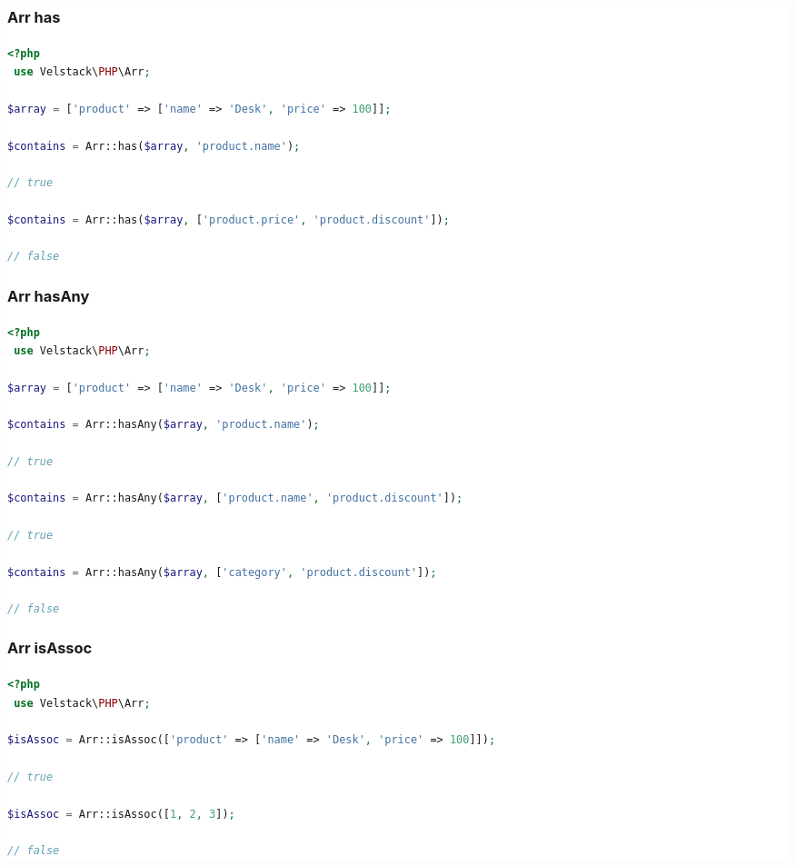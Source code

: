 ### Arr has

```php
<?php
 use Velstack\PHP\Arr;
 
$array = ['product' => ['name' => 'Desk', 'price' => 100]];
 
$contains = Arr::has($array, 'product.name');
 
// true
 
$contains = Arr::has($array, ['product.price', 'product.discount']);
 
// false
```

### Arr hasAny

```php
<?php
 use Velstack\PHP\Arr;
 
$array = ['product' => ['name' => 'Desk', 'price' => 100]];
 
$contains = Arr::hasAny($array, 'product.name');
 
// true
 
$contains = Arr::hasAny($array, ['product.name', 'product.discount']);
 
// true
 
$contains = Arr::hasAny($array, ['category', 'product.discount']);
 
// false
```

### Arr isAssoc

```php
<?php
 use Velstack\PHP\Arr;
 
$isAssoc = Arr::isAssoc(['product' => ['name' => 'Desk', 'price' => 100]]);
 
// true
 
$isAssoc = Arr::isAssoc([1, 2, 3]);
 
// false
```
